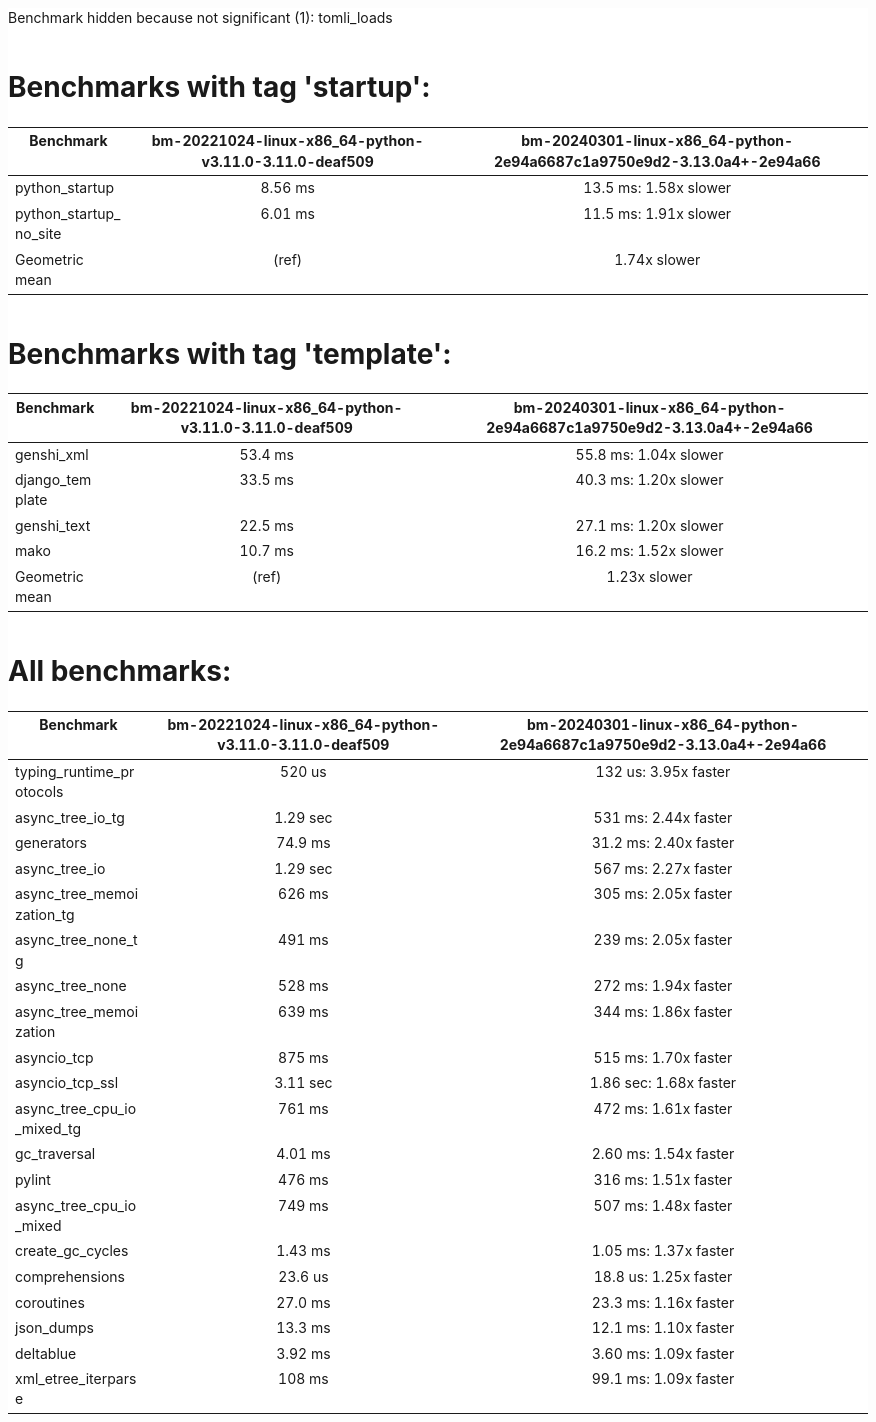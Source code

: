 Benchmark hidden because not significant (1): tomli_loads

Benchmarks with tag 'startup':
==============================

| Benchmark              | bm-20221024-linux-x86_64-python-v3.11.0-3.11.0-deaf509 | bm-20240301-linux-x86_64-python-2e94a6687c1a9750e9d2-3.13.0a4+-2e94a66 |
|------------------------|:------------------------------------------------------:|:----------------------------------------------------------------------:|
| python_startup         | 8.56 ms                                                | 13.5 ms: 1.58x slower                                                  |
| python_startup_no_site | 6.01 ms                                                | 11.5 ms: 1.91x slower                                                  |
| Geometric mean         | (ref)                                                  | 1.74x slower                                                           |

Benchmarks with tag 'template':
===============================

| Benchmark       | bm-20221024-linux-x86_64-python-v3.11.0-3.11.0-deaf509 | bm-20240301-linux-x86_64-python-2e94a6687c1a9750e9d2-3.13.0a4+-2e94a66 |
|-----------------|:------------------------------------------------------:|:----------------------------------------------------------------------:|
| genshi_xml      | 53.4 ms                                                | 55.8 ms: 1.04x slower                                                  |
| django_template | 33.5 ms                                                | 40.3 ms: 1.20x slower                                                  |
| genshi_text     | 22.5 ms                                                | 27.1 ms: 1.20x slower                                                  |
| mako            | 10.7 ms                                                | 16.2 ms: 1.52x slower                                                  |
| Geometric mean  | (ref)                                                  | 1.23x slower                                                           |

All benchmarks:
===============

| Benchmark                  | bm-20221024-linux-x86_64-python-v3.11.0-3.11.0-deaf509 | bm-20240301-linux-x86_64-python-2e94a6687c1a9750e9d2-3.13.0a4+-2e94a66 |
|----------------------------|:------------------------------------------------------:|:----------------------------------------------------------------------:|
| typing_runtime_protocols   | 520 us                                                 | 132 us: 3.95x faster                                                   |
| async_tree_io_tg           | 1.29 sec                                               | 531 ms: 2.44x faster                                                   |
| generators                 | 74.9 ms                                                | 31.2 ms: 2.40x faster                                                  |
| async_tree_io              | 1.29 sec                                               | 567 ms: 2.27x faster                                                   |
| async_tree_memoization_tg  | 626 ms                                                 | 305 ms: 2.05x faster                                                   |
| async_tree_none_tg         | 491 ms                                                 | 239 ms: 2.05x faster                                                   |
| async_tree_none            | 528 ms                                                 | 272 ms: 1.94x faster                                                   |
| async_tree_memoization     | 639 ms                                                 | 344 ms: 1.86x faster                                                   |
| asyncio_tcp                | 875 ms                                                 | 515 ms: 1.70x faster                                                   |
| asyncio_tcp_ssl            | 3.11 sec                                               | 1.86 sec: 1.68x faster                                                 |
| async_tree_cpu_io_mixed_tg | 761 ms                                                 | 472 ms: 1.61x faster                                                   |
| gc_traversal               | 4.01 ms                                                | 2.60 ms: 1.54x faster                                                  |
| pylint                     | 476 ms                                                 | 316 ms: 1.51x faster                                                   |
| async_tree_cpu_io_mixed    | 749 ms                                                 | 507 ms: 1.48x faster                                                   |
| create_gc_cycles           | 1.43 ms                                                | 1.05 ms: 1.37x faster                                                  |
| comprehensions             | 23.6 us                                                | 18.8 us: 1.25x faster                                                  |
| coroutines                 | 27.0 ms                                                | 23.3 ms: 1.16x faster                                                  |
| json_dumps                 | 13.3 ms                                                | 12.1 ms: 1.10x faster                                                  |
| deltablue                  | 3.92 ms                                                | 3.60 ms: 1.09x faster                                                  |
| xml_etree_iterparse        | 108 ms                                                 | 99.1 ms: 1.09x faster                                                  |